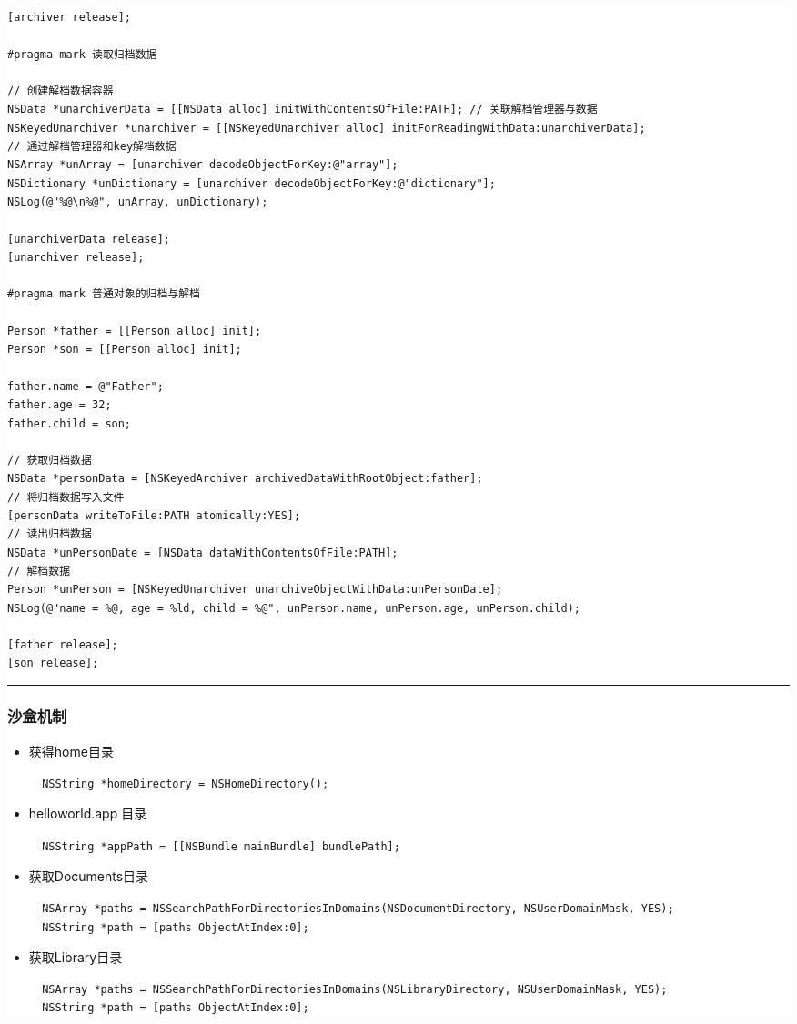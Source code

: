     [archiver release];
    
	#pragma mark 读取归档数据
    
    // 创建解档数据容器
    NSData *unarchiverData = [[NSData alloc] initWithContentsOfFile:PATH]; // 关联解档管理器与数据
    NSKeyedUnarchiver *unarchiver = [[NSKeyedUnarchiver alloc] initForReadingWithData:unarchiverData];
    // 通过解档管理器和key解档数据
    NSArray *unArray = [unarchiver decodeObjectForKey:@"array"];
    NSDictionary *unDictionary = [unarchiver decodeObjectForKey:@"dictionary"];
    NSLog(@"%@\n%@", unArray, unDictionary);
    
    [unarchiverData release];
    [unarchiver release];

	#pragma mark 普通对象的归档与解档
    
    Person *father = [[Person alloc] init];
    Person *son = [[Person alloc] init];
    
    father.name = @"Father";
    father.age = 32;
    father.child = son;
    
    // 获取归档数据
    NSData *personData = [NSKeyedArchiver archivedDataWithRootObject:father];
    // 将归档数据写入文件
    [personData writeToFile:PATH atomically:YES];
    // 读出归档数据
    NSData *unPersonDate = [NSData dataWithContentsOfFile:PATH];
    // 解档数据
    Person *unPerson = [NSKeyedUnarchiver unarchiveObjectWithData:unPersonDate];
    NSLog(@"name = %@, age = %ld, child = %@", unPerson.name, unPerson.age, unPerson.child);
	
	[father release];
    [son release];

---

<h3 id="sandbox"> 沙盒机制 </h3>

- 获得home目录

		NSString *homeDirectory = NSHomeDirectory();
		
- helloworld.app 目录
	
		NSString *appPath = [[NSBundle mainBundle] bundlePath];
		
- 获取Documents目录
	
		NSArray *paths = NSSearchPathForDirectoriesInDomains(NSDocumentDirectory, NSUserDomainMask, YES);
		NSString *path = [paths ObjectAtIndex:0];

- 获取Library目录
		
		NSArray *paths = NSSearchPathForDirectoriesInDomains(NSLibraryDirectory, NSUserDomainMask, YES);
		NSString *path = [paths ObjectAtIndex:0];

